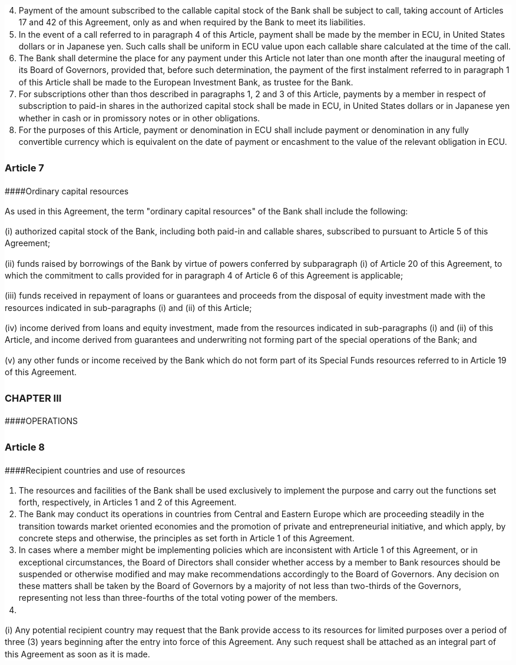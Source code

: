 4.  Payment of the amount subscribed to the callable capital stock of the Bank shall be subject to call, taking account of Articles 17 and 42 of this Agreement, only as and when required by the Bank to meet its liabilities.   
5.  In the event of a call referred to in paragraph 4 of this Article, payment shall be made by the member in ECU, in United States dollars or in Japanese yen. Such calls shall be uniform in ECU value upon each callable share calculated at the time of the call.   
6.  The Bank shall determine the place for any payment under this Article not later than one month after the inaugural meeting of its Board of Governors, provided that, before such determination, the payment of the first instalment referred to in paragraph 1 of this Article shall be made to the European Investment Bank, as trustee for the Bank.   
7.  For subscriptions other than thos described in paragraphs 1, 2 and 3 of this Article, payments by a member in respect of subscription to paid-in shares in the authorized capital stock shall be made in ECU, in United States dollars or in Japanese yen whether in cash or in promissory notes or in other obligations.   
8.  For the purposes of this Article, payment or denomination in ECU shall include payment or denomination in any fully convertible currency which is equivalent on the date of payment or encashment to the value of the relevant obligation in ECU.  

### Article  7  

####Ordinary capital resources

As used in this Agreement, the term "ordinary capital resources" of the Bank shall include the following: 

(i) authorized capital stock of the Bank, including both paid-in and callable shares, subscribed to pursuant to Article 5 of this Agreement;  

(ii) funds raised by borrowings of the Bank by virtue of powers conferred by subparagraph (i) of Article 20 of this Agreement, to which the commitment to calls provided for in paragraph 4 of Article 6 of this Agreement is applicable;  

(iii) funds received in repayment of loans or guarantees and proceeds from the disposal of equity investment made with the resources indicated in sub-paragraphs (i) and (ii) of this Article;  

(iv) income derived from loans and equity investment, made from the resources indicated in sub-paragraphs (i) and (ii) of this Article, and income derived from guarantees and underwriting not forming part of the special operations of the Bank; and  

(v) any other funds or income received by the Bank which do not form part of its Special Funds resources referred to in Article 19 of this Agreement.   

### CHAPTER  III  

####OPERATIONS

### Article  8  

####Recipient countries and use of resources

1.  The resources and facilities of the Bank shall be used exclusively to implement the purpose and carry out the functions set forth, respectively, in Articles 1 and 2 of this Agreement.   
2.  The Bank may conduct its operations in countries from Central and Eastern Europe which are proceeding steadily in the transition towards market oriented economies and the promotion of private and entrepreneurial initiative, and which apply, by concrete steps and otherwise, the principles as set forth in Article 1 of this Agreement.   
3.  In cases where a member might be implementing policies which are inconsistent with Article 1 of this Agreement, or in exceptional circumstances, the Board of Directors shall consider whether access by a member to Bank resources should be suspended or otherwise modified and may make recommendations accordingly to the Board of Governors. Any decision on these matters shall be taken by the Board of Governors by a majority of not less than two-thirds of the Governors, representing not less than three-fourths of the total voting power of the members.   
4. 
(i) Any potential recipient country may request that the Bank provide access to its resources for limited purposes over a period of three (3) years beginning after the entry into force of this Agreement. Any such request shall be attached as an integral part of this Agreement as soon as it is made.  
